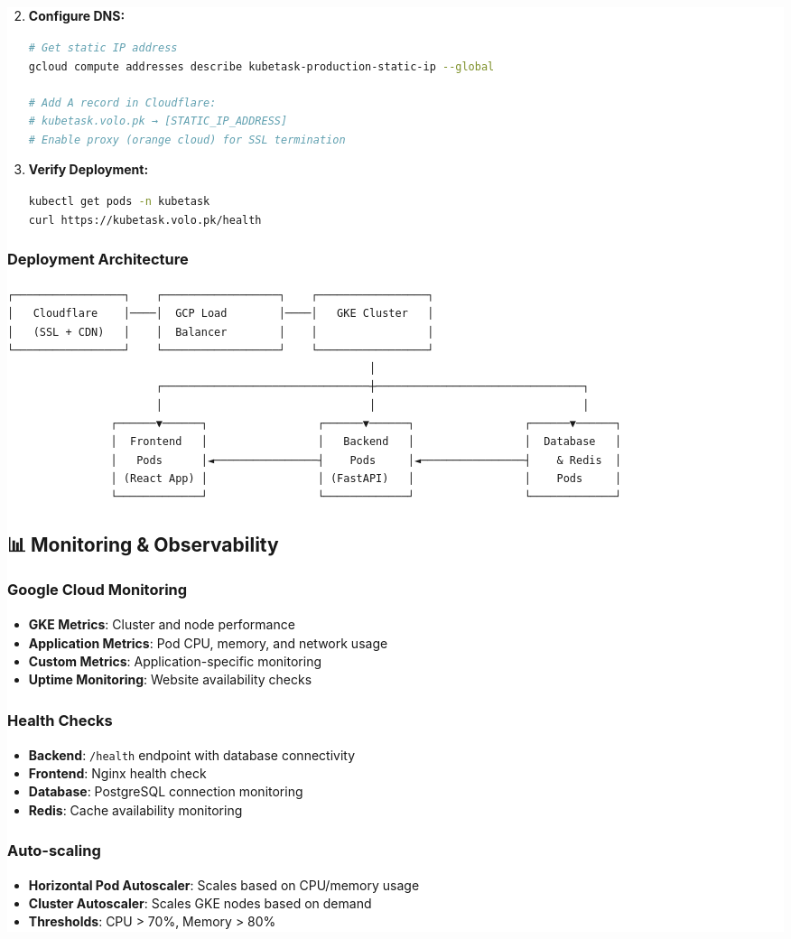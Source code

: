 2. **Configure DNS:**
   ```bash
   # Get static IP address
   gcloud compute addresses describe kubetask-production-static-ip --global
   
   # Add A record in Cloudflare:
   # kubetask.volo.pk → [STATIC_IP_ADDRESS]
   # Enable proxy (orange cloud) for SSL termination
   ```

3. **Verify Deployment:**
   ```bash
   kubectl get pods -n kubetask
   curl https://kubetask.volo.pk/health
   ```

### Deployment Architecture

```
┌─────────────────┐    ┌──────────────────┐    ┌─────────────────┐
│   Cloudflare    │────│  GCP Load        │────│   GKE Cluster   │
│   (SSL + CDN)   │    │  Balancer        │    │                 │
└─────────────────┘    └──────────────────┘    └─────────────────┘
                                                        │
                       ┌────────────────────────────────┼────────────────────────────────┐
                       │                                │                                │
                ┌──────▼──────┐                 ┌──────▼──────┐                 ┌──────▼──────┐
                │  Frontend   │                 │   Backend   │                 │  Database   │
                │   Pods      │◄────────────────┤    Pods     │◄────────────────┤    & Redis  │
                │ (React App) │                 │ (FastAPI)   │                 │    Pods     │
                └─────────────┘                 └─────────────┘                 └─────────────┘
```

## 📊 Monitoring & Observability

### Google Cloud Monitoring
- **GKE Metrics**: Cluster and node performance
- **Application Metrics**: Pod CPU, memory, and network usage
- **Custom Metrics**: Application-specific monitoring
- **Uptime Monitoring**: Website availability checks

### Health Checks
- **Backend**: `/health` endpoint with database connectivity
- **Frontend**: Nginx health check
- **Database**: PostgreSQL connection monitoring
- **Redis**: Cache availability monitoring

### Auto-scaling
- **Horizontal Pod Autoscaler**: Scales based on CPU/memory usage
- **Cluster Autoscaler**: Scales GKE nodes based on demand
- **Thresholds**: CPU > 70%, Memory > 80%
